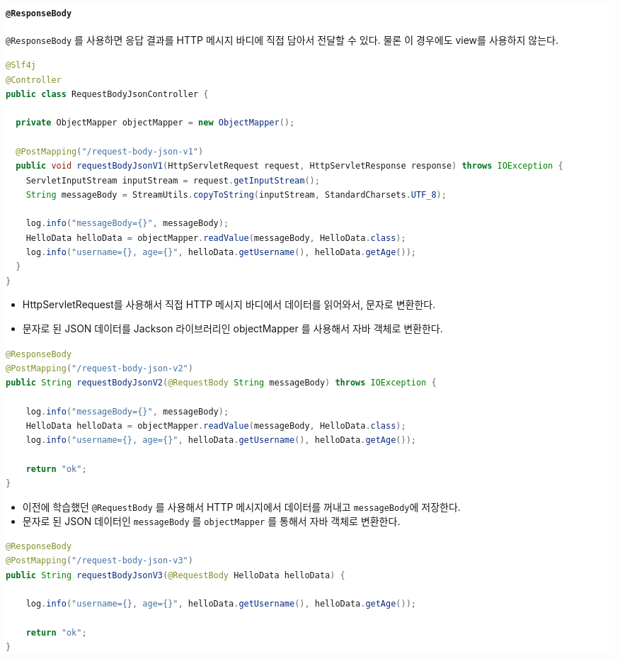 
#### `@ResponseBody`

`@ResponseBody` 를 사용하면 응답 결과를 HTTP 메시지 바디에 직접 담아서 전달할 수 있다. 물론 이 경우에도 view를 사용하지 않는다.

```java
@Slf4j
@Controller
public class RequestBodyJsonController {

  private ObjectMapper objectMapper = new ObjectMapper();

  @PostMapping("/request-body-json-v1")
  public void requestBodyJsonV1(HttpServletRequest request, HttpServletResponse response) throws IOException {
    ServletInputStream inputStream = request.getInputStream();
    String messageBody = StreamUtils.copyToString(inputStream, StandardCharsets.UTF_8);

    log.info("messageBody={}", messageBody);
    HelloData helloData = objectMapper.readValue(messageBody, HelloData.class);
    log.info("username={}, age={}", helloData.getUsername(), helloData.getAge());
  }
}
```

* HttpServletRequest를 사용해서 직접 HTTP 메시지 바디에서 데이터를 읽어와서, 문자로 변환한다.

* 문자로 된 JSON 데이터를 Jackson 라이브러리인 objectMapper 를 사용해서 자바 객체로 변환한다.

```java
@ResponseBody
@PostMapping("/request-body-json-v2")
public String requestBodyJsonV2(@RequestBody String messageBody) throws IOException {

    log.info("messageBody={}", messageBody);
    HelloData helloData = objectMapper.readValue(messageBody, HelloData.class);
    log.info("username={}, age={}", helloData.getUsername(), helloData.getAge());

    return "ok";
}
```


* 이전에 학습했던 `@RequestBody` 를 사용해서 HTTP 메시지에서 데이터를 꺼내고 `messageBody`에 저장한다.
* 문자로 된 JSON 데이터인 `messageBody` 를 `objectMapper` 를 통해서 자바 객체로 변환한다.

```java
@ResponseBody
@PostMapping("/request-body-json-v3")
public String requestBodyJsonV3(@RequestBody HelloData helloData) {

    log.info("username={}, age={}", helloData.getUsername(), helloData.getAge());

    return "ok";
}
```
